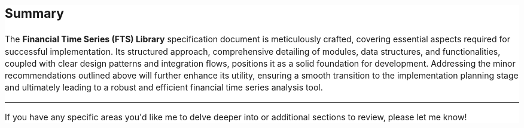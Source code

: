 ## **Summary**

The **Financial Time Series (FTS) Library** specification document is meticulously crafted, covering essential aspects required for successful implementation. Its structured approach, comprehensive detailing of modules, data structures, and functionalities, coupled with clear design patterns and integration flows, positions it as a solid foundation for development. Addressing the minor recommendations outlined above will further enhance its utility, ensuring a smooth transition to the implementation planning stage and ultimately leading to a robust and efficient financial time series analysis tool.

---

If you have any specific areas you'd like me to delve deeper into or additional sections to review, please let me know!